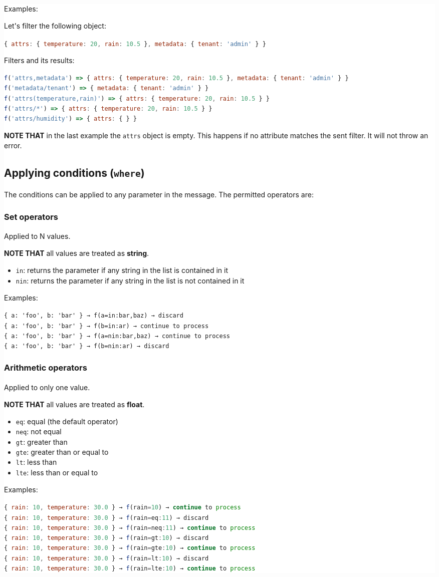 Examples:

Let's filter the following object:
```js
{ attrs: { temperature: 20, rain: 10.5 }, metadata: { tenant: 'admin' } }
```

Filters and its results:
```js
f('attrs,metadata') => { attrs: { temperature: 20, rain: 10.5 }, metadata: { tenant: 'admin' } }
f('metadata/tenant') => { metadata: { tenant: 'admin' } }
f('attrs(temperature,rain)') => { attrs: { temperature: 20, rain: 10.5 } }
f('attrs/*') => { attrs: { temperature: 20, rain: 10.5 } }
f('attrs/humidity') => { attrs: { } }
```

__NOTE THAT__ in the last example the `attrs` object is empty. This happens if no attribute matches
the sent filter. It will not throw an error.

## **Applying conditions (`where`)**

The conditions can be applied to any parameter in the message. The permitted operators are:

### **Set operators**

Applied to N values.

__NOTE THAT__ all values are treated as **string**.

- `in`: returns the parameter if any string in the list is contained in it
- `nin`: returns the parameter if any string in the list is not contained in it

Examples:

```
{ a: 'foo', b: 'bar' } → f(a=in:bar,baz) → discard
{ a: 'foo', b: 'bar' } → f(b=in:ar) → continue to process
{ a: 'foo', b: 'bar' } → f(a=nin:bar,baz) → continue to process
{ a: 'foo', b: 'bar' } → f(b=nin:ar) → discard
```

### **Arithmetic operators**

Applied to only one value.

__NOTE THAT__ all values are treated as **float**.

- `eq`: equal (the default operator)
- `neq`: not equal
- `gt`: greater than
- `gte`: greater than or equal to
- `lt`: less than
- `lte`: less than or equal to

Examples:

```js
{ rain: 10, temperature: 30.0 } → f(rain=10) → continue to process
{ rain: 10, temperature: 30.0 } → f(rain=eq:11) → discard
{ rain: 10, temperature: 30.0 } → f(rain=neq:11) → continue to process
{ rain: 10, temperature: 30.0 } → f(rain=gt:10) → discard
{ rain: 10, temperature: 30.0 } → f(rain=gte:10) → continue to process
{ rain: 10, temperature: 30.0 } → f(rain=lt:10) → discard
{ rain: 10, temperature: 30.0 } → f(rain=lte:10) → continue to process
```
